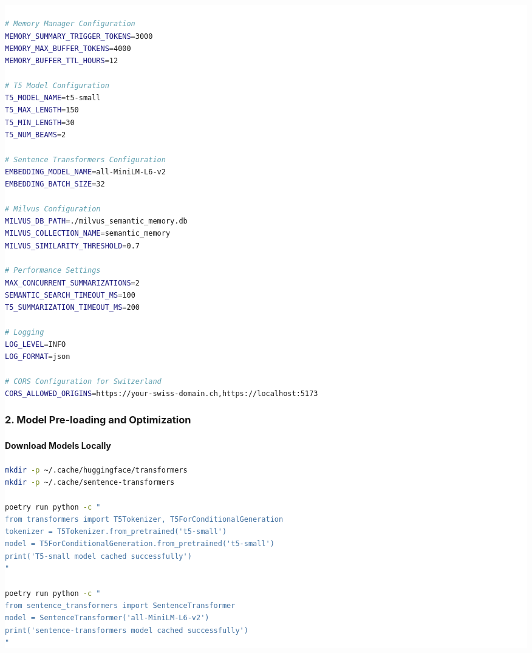 ```bash

# Memory Manager Configuration
MEMORY_SUMMARY_TRIGGER_TOKENS=3000
MEMORY_MAX_BUFFER_TOKENS=4000
MEMORY_BUFFER_TTL_HOURS=12

# T5 Model Configuration
T5_MODEL_NAME=t5-small
T5_MAX_LENGTH=150
T5_MIN_LENGTH=30
T5_NUM_BEAMS=2

# Sentence Transformers Configuration
EMBEDDING_MODEL_NAME=all-MiniLM-L6-v2
EMBEDDING_BATCH_SIZE=32

# Milvus Configuration
MILVUS_DB_PATH=./milvus_semantic_memory.db
MILVUS_COLLECTION_NAME=semantic_memory
MILVUS_SIMILARITY_THRESHOLD=0.7

# Performance Settings
MAX_CONCURRENT_SUMMARIZATIONS=2
SEMANTIC_SEARCH_TIMEOUT_MS=100
T5_SUMMARIZATION_TIMEOUT_MS=200

# Logging
LOG_LEVEL=INFO
LOG_FORMAT=json

# CORS Configuration for Switzerland
CORS_ALLOWED_ORIGINS=https://your-swiss-domain.ch,https://localhost:5173
```

### 2. Model Pre-loading and Optimization

#### Download Models Locally
```bash
mkdir -p ~/.cache/huggingface/transformers
mkdir -p ~/.cache/sentence-transformers

poetry run python -c "
from transformers import T5Tokenizer, T5ForConditionalGeneration
tokenizer = T5Tokenizer.from_pretrained('t5-small')
model = T5ForConditionalGeneration.from_pretrained('t5-small')
print('T5-small model cached successfully')
"

poetry run python -c "
from sentence_transformers import SentenceTransformer
model = SentenceTransformer('all-MiniLM-L6-v2')
print('sentence-transformers model cached successfully')
"
```
